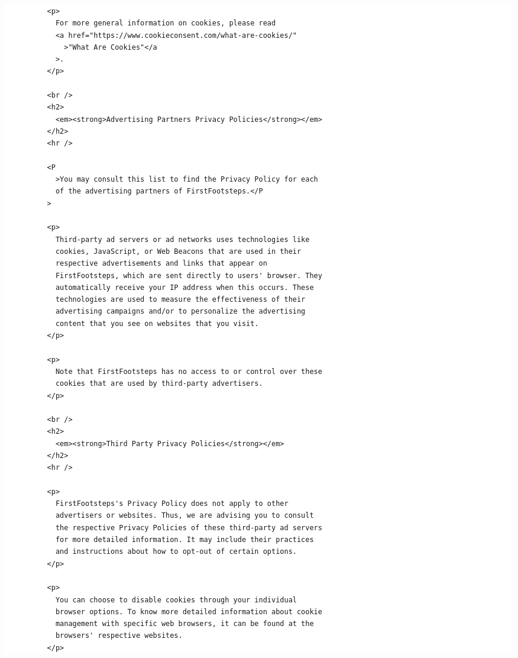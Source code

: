               <p>
                For more general information on cookies, please read
                <a href="https://www.cookieconsent.com/what-are-cookies/"
                  >"What Are Cookies"</a
                >.
              </p>

              <br />
              <h2>
                <em><strong>Advertising Partners Privacy Policies</strong></em>
              </h2>
              <hr />

              <P
                >You may consult this list to find the Privacy Policy for each
                of the advertising partners of FirstFootsteps.</P
              >

              <p>
                Third-party ad servers or ad networks uses technologies like
                cookies, JavaScript, or Web Beacons that are used in their
                respective advertisements and links that appear on
                FirstFootsteps, which are sent directly to users' browser. They
                automatically receive your IP address when this occurs. These
                technologies are used to measure the effectiveness of their
                advertising campaigns and/or to personalize the advertising
                content that you see on websites that you visit.
              </p>

              <p>
                Note that FirstFootsteps has no access to or control over these
                cookies that are used by third-party advertisers.
              </p>

              <br />
              <h2>
                <em><strong>Third Party Privacy Policies</strong></em>
              </h2>
              <hr />

              <p>
                FirstFootsteps's Privacy Policy does not apply to other
                advertisers or websites. Thus, we are advising you to consult
                the respective Privacy Policies of these third-party ad servers
                for more detailed information. It may include their practices
                and instructions about how to opt-out of certain options.
              </p>

              <p>
                You can choose to disable cookies through your individual
                browser options. To know more detailed information about cookie
                management with specific web browsers, it can be found at the
                browsers' respective websites.
              </p>
